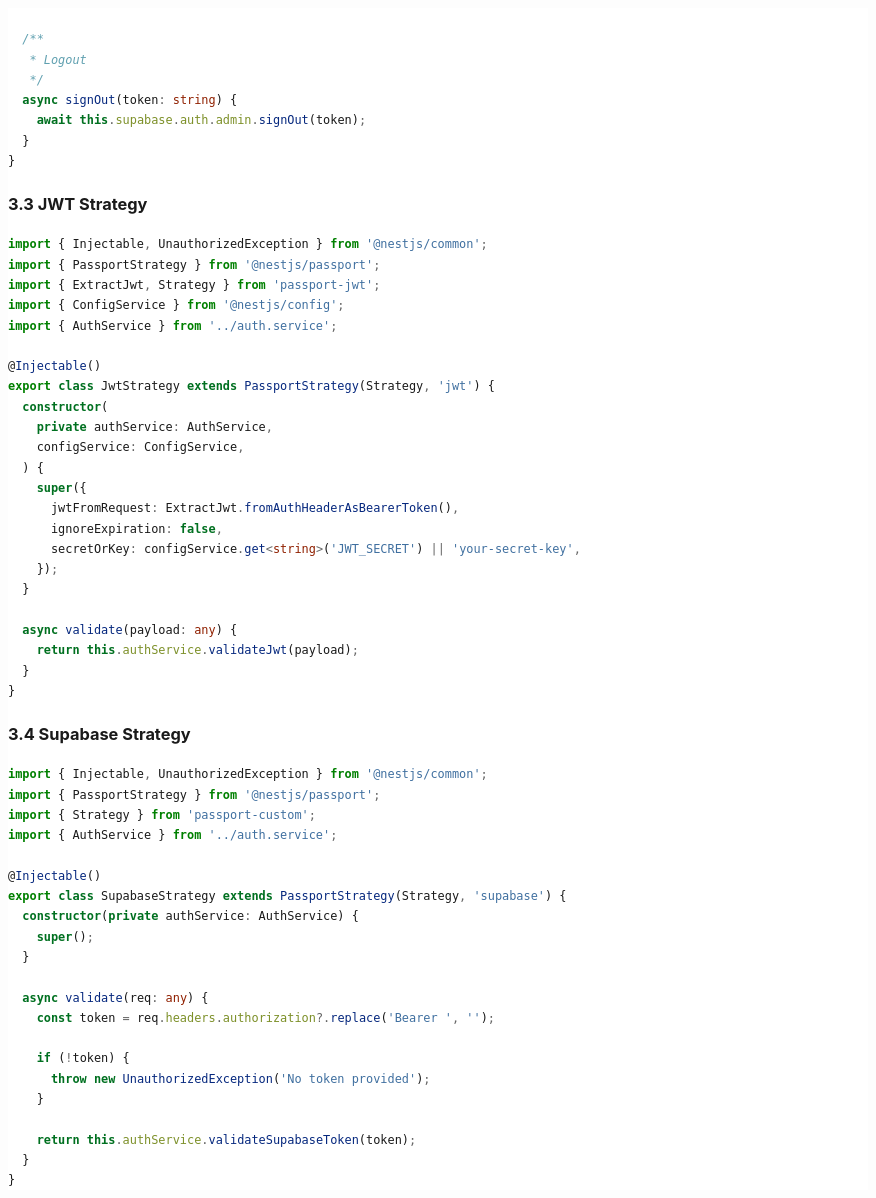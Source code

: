 ```typescript:packages/backend/src/modules/auth/auth.service.ts

  /**
   * Logout
   */
  async signOut(token: string) {
    await this.supabase.auth.admin.signOut(token);
  }
}
```

### 3.3 JWT Strategy

```typescript:packages/backend/src/modules/auth/strategies/jwt.strategy.ts
import { Injectable, UnauthorizedException } from '@nestjs/common';
import { PassportStrategy } from '@nestjs/passport';
import { ExtractJwt, Strategy } from 'passport-jwt';
import { ConfigService } from '@nestjs/config';
import { AuthService } from '../auth.service';

@Injectable()
export class JwtStrategy extends PassportStrategy(Strategy, 'jwt') {
  constructor(
    private authService: AuthService,
    configService: ConfigService,
  ) {
    super({
      jwtFromRequest: ExtractJwt.fromAuthHeaderAsBearerToken(),
      ignoreExpiration: false,
      secretOrKey: configService.get<string>('JWT_SECRET') || 'your-secret-key',
    });
  }

  async validate(payload: any) {
    return this.authService.validateJwt(payload);
  }
}
```

### 3.4 Supabase Strategy

```typescript:packages/backend/src/modules/auth/strategies/supabase.strategy.ts
import { Injectable, UnauthorizedException } from '@nestjs/common';
import { PassportStrategy } from '@nestjs/passport';
import { Strategy } from 'passport-custom';
import { AuthService } from '../auth.service';

@Injectable()
export class SupabaseStrategy extends PassportStrategy(Strategy, 'supabase') {
  constructor(private authService: AuthService) {
    super();
  }

  async validate(req: any) {
    const token = req.headers.authorization?.replace('Bearer ', '');
    
    if (!token) {
      throw new UnauthorizedException('No token provided');
    }

    return this.authService.validateSupabaseToken(token);
  }
}
```

